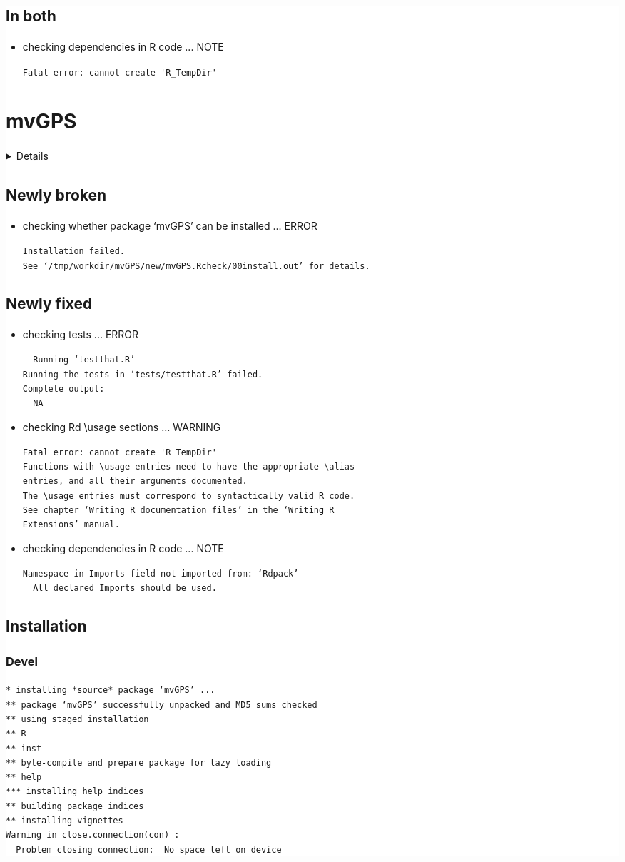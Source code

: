 ## In both

*   checking dependencies in R code ... NOTE
    ```
    Fatal error: cannot create 'R_TempDir'
    ```

# mvGPS

<details></details>

## Newly broken

*   checking whether package ‘mvGPS’ can be installed ... ERROR
    ```
    Installation failed.
    See ‘/tmp/workdir/mvGPS/new/mvGPS.Rcheck/00install.out’ for details.
    ```

## Newly fixed

*   checking tests ... ERROR
    ```
      Running ‘testthat.R’
    Running the tests in ‘tests/testthat.R’ failed.
    Complete output:
      NA
    ```

*   checking Rd \usage sections ... WARNING
    ```
    Fatal error: cannot create 'R_TempDir'
    Functions with \usage entries need to have the appropriate \alias
    entries, and all their arguments documented.
    The \usage entries must correspond to syntactically valid R code.
    See chapter ‘Writing R documentation files’ in the ‘Writing R
    Extensions’ manual.
    ```

*   checking dependencies in R code ... NOTE
    ```
    Namespace in Imports field not imported from: ‘Rdpack’
      All declared Imports should be used.
    ```

## Installation

### Devel

```
* installing *source* package ‘mvGPS’ ...
** package ‘mvGPS’ successfully unpacked and MD5 sums checked
** using staged installation
** R
** inst
** byte-compile and prepare package for lazy loading
** help
*** installing help indices
** building package indices
** installing vignettes
Warning in close.connection(con) :
  Problem closing connection:  No space left on device
```